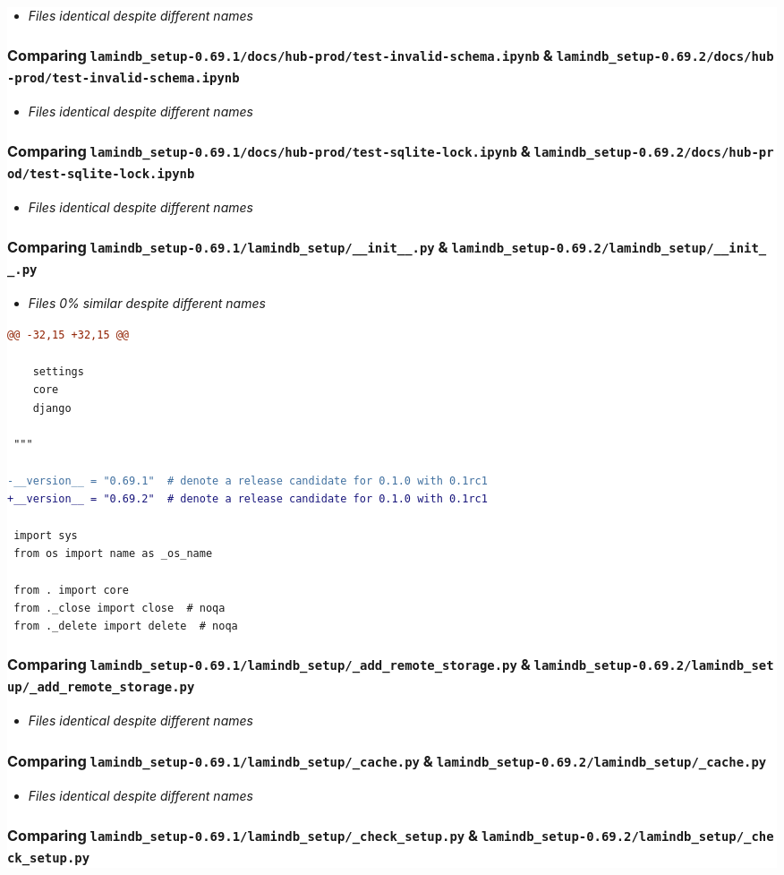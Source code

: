  * *Files identical despite different names*

### Comparing `lamindb_setup-0.69.1/docs/hub-prod/test-invalid-schema.ipynb` & `lamindb_setup-0.69.2/docs/hub-prod/test-invalid-schema.ipynb`

 * *Files identical despite different names*

### Comparing `lamindb_setup-0.69.1/docs/hub-prod/test-sqlite-lock.ipynb` & `lamindb_setup-0.69.2/docs/hub-prod/test-sqlite-lock.ipynb`

 * *Files identical despite different names*

### Comparing `lamindb_setup-0.69.1/lamindb_setup/__init__.py` & `lamindb_setup-0.69.2/lamindb_setup/__init__.py`

 * *Files 0% similar despite different names*

```diff
@@ -32,15 +32,15 @@
 
    settings
    core
    django
 
 """
 
-__version__ = "0.69.1"  # denote a release candidate for 0.1.0 with 0.1rc1
+__version__ = "0.69.2"  # denote a release candidate for 0.1.0 with 0.1rc1
 
 import sys
 from os import name as _os_name
 
 from . import core
 from ._close import close  # noqa
 from ._delete import delete  # noqa
```

### Comparing `lamindb_setup-0.69.1/lamindb_setup/_add_remote_storage.py` & `lamindb_setup-0.69.2/lamindb_setup/_add_remote_storage.py`

 * *Files identical despite different names*

### Comparing `lamindb_setup-0.69.1/lamindb_setup/_cache.py` & `lamindb_setup-0.69.2/lamindb_setup/_cache.py`

 * *Files identical despite different names*

### Comparing `lamindb_setup-0.69.1/lamindb_setup/_check_setup.py` & `lamindb_setup-0.69.2/lamindb_setup/_check_setup.py`
